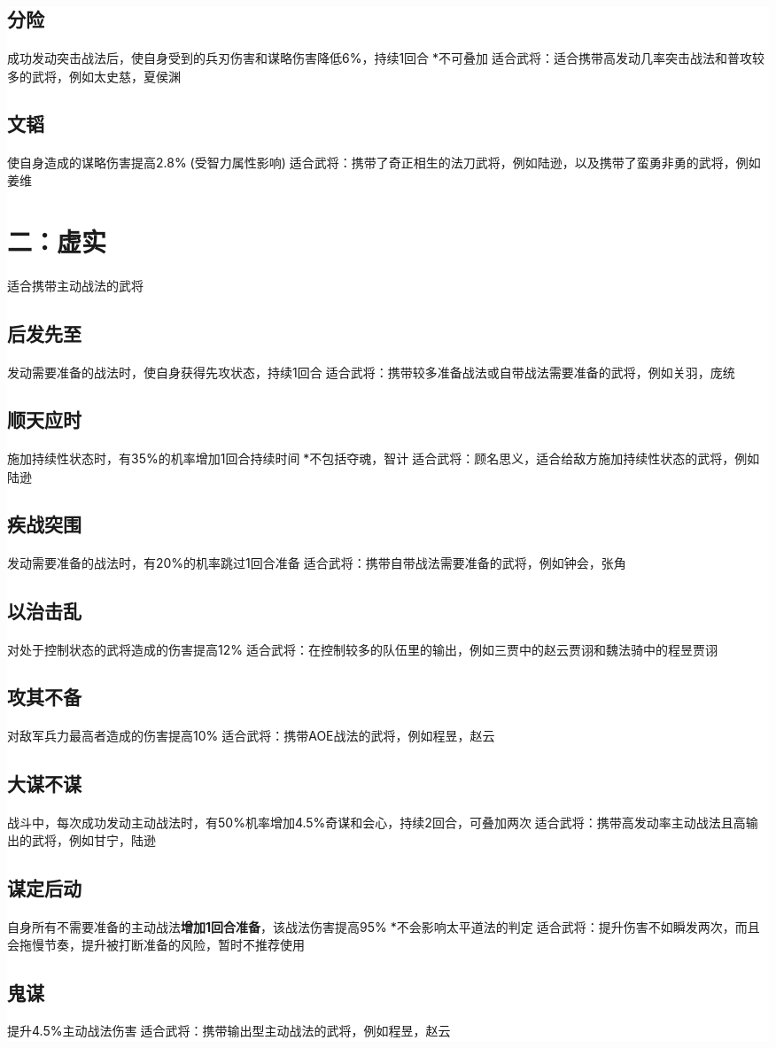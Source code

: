 ## 分险
成功发动突击战法后，使自身受到的兵刃伤害和谋略伤害降低6%，持续1回合
*不可叠加
适合武将：适合携带高发动几率突击战法和普攻较多的武将，例如太史慈，夏侯渊

## 文韬
使自身造成的谋略伤害提高2.8% (受智力属性影响)
适合武将：携带了奇正相生的法刀武将，例如陆逊，以及携带了蛮勇非勇的武将，例如姜维

# 二：虚实
适合携带主动战法的武将

## 后发先至
发动需要准备的战法时，使自身获得先攻状态，持续1回合
适合武将：携带较多准备战法或自带战法需要准备的武将，例如关羽，庞统

## 顺天应时
施加持续性状态时，有35%的机率增加1回合持续时间
*不包括夺魂，智计
适合武将：顾名思义，适合给敌方施加持续性状态的武将，例如陆逊

## 疾战突围
发动需要准备的战法时，有20%的机率跳过1回合准备
适合武将：携带自带战法需要准备的武将，例如钟会，张角

## 以治击乱
对处于控制状态的武将造成的伤害提高12%
适合武将：在控制较多的队伍里的输出，例如三贾中的赵云贾诩和魏法骑中的程昱贾诩

## 攻其不备
对敌军兵力最高者造成的伤害提高10%
适合武将：携带AOE战法的武将，例如程昱，赵云

## 大谋不谋
战斗中，每次成功发动主动战法时，有50%机率增加4.5%奇谋和会心，持续2回合，可叠加两次
适合武将：携带高发动率主动战法且高输出的武将，例如甘宁，陆逊

## 谋定后动
自身所有不需要准备的主动战法**增加1回合准备**，该战法伤害提高95%
*不会影响太平道法的判定
适合武将：提升伤害不如瞬发两次，而且会拖慢节奏，提升被打断准备的风险，暂时不推荐使用

## 鬼谋
提升4.5%主动战法伤害
适合武将：携带输出型主动战法的武将，例如程昱，赵云
